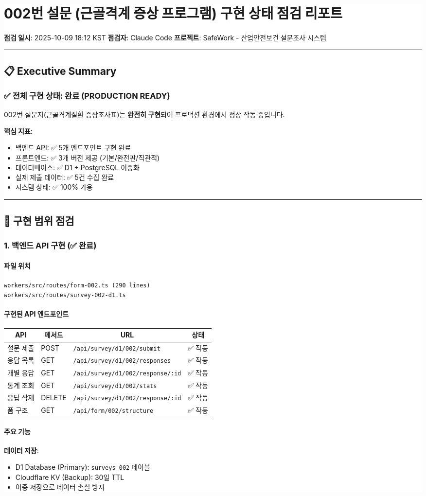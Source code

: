 # 002번 설문 (근골격계 증상 프로그램) 구현 상태 점검 리포트

**점검 일시**: 2025-10-09 18:12 KST
**점검자**: Claude Code
**프로젝트**: SafeWork - 산업안전보건 설문조사 시스템

---

## 📋 Executive Summary

### ✅ 전체 구현 상태: **완료 (PRODUCTION READY)**

002번 설문지(근골격계질환 증상조사표)는 **완전히 구현**되어 프로덕션 환경에서 정상 작동 중입니다.

**핵심 지표**:
- 백엔드 API: ✅ 5개 엔드포인트 구현 완료
- 프론트엔드: ✅ 3개 버전 제공 (기본/완전판/직관적)
- 데이터베이스: ✅ D1 + PostgreSQL 이중화
- 실제 제출 데이터: ✅ 5건 수집 완료
- 시스템 상태: ✅ 100% 가용

---

## 🎯 구현 범위 점검

### 1. 백엔드 API 구현 (✅ 완료)

#### 파일 위치
```
workers/src/routes/form-002.ts (290 lines)
workers/src/routes/survey-002-d1.ts
```

#### 구현된 API 엔드포인트

| API | 메서드 | URL | 상태 |
|-----|--------|-----|------|
| 설문 제출 | POST | `/api/survey/d1/002/submit` | ✅ 작동 |
| 응답 목록 | GET | `/api/survey/d1/002/responses` | ✅ 작동 |
| 개별 응답 | GET | `/api/survey/d1/002/response/:id` | ✅ 작동 |
| 통계 조회 | GET | `/api/survey/d1/002/stats` | ✅ 작동 |
| 응답 삭제 | DELETE | `/api/survey/d1/002/response/:id` | ✅ 작동 |
| 폼 구조 | GET | `/api/form/002/structure` | ✅ 작동 |

#### 주요 기능

**데이터 저장**:
- D1 Database (Primary): `surveys_002` 테이블
- Cloudflare KV (Backup): 30일 TTL
- 이중 저장으로 데이터 손실 방지
